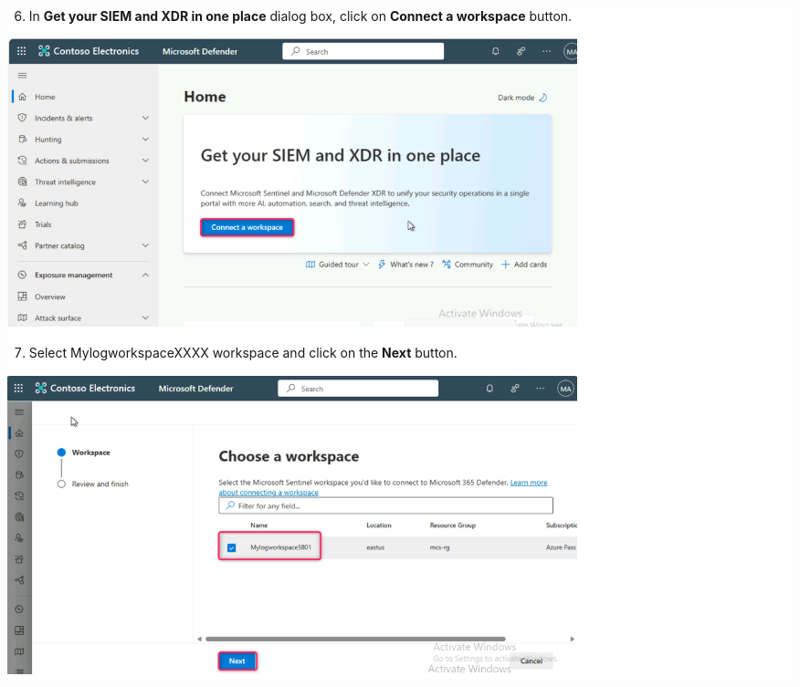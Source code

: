 6.  In **Get your SIEM and XDR in one place** dialog box, click on
    **Connect a workspace** button.

<img src="./media/image34.png" style="width:6.5in;height:3.28611in" />

7.  Select MylogworkspaceXXXX workspace and click on the **Next**
    button.

<img src="./media/image35.png" style="width:6.5in;height:3.42083in" />
